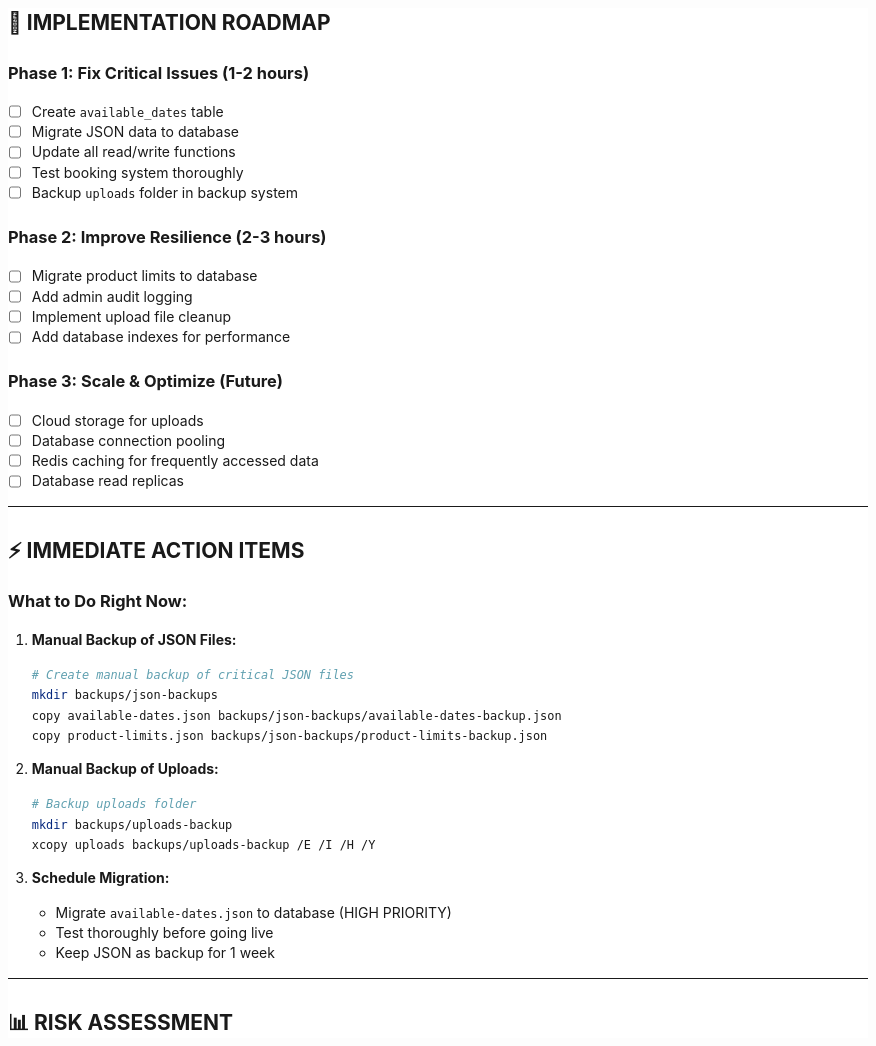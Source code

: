 ## 🎯 IMPLEMENTATION ROADMAP

### Phase 1: Fix Critical Issues (1-2 hours)
- [ ] Create `available_dates` table
- [ ] Migrate JSON data to database
- [ ] Update all read/write functions
- [ ] Test booking system thoroughly
- [ ] Backup `uploads` folder in backup system

### Phase 2: Improve Resilience (2-3 hours)
- [ ] Migrate product limits to database
- [ ] Add admin audit logging
- [ ] Implement upload file cleanup
- [ ] Add database indexes for performance

### Phase 3: Scale & Optimize (Future)
- [ ] Cloud storage for uploads
- [ ] Database connection pooling
- [ ] Redis caching for frequently accessed data
- [ ] Database read replicas

---

## ⚡ IMMEDIATE ACTION ITEMS

### What to Do Right Now:

1. **Manual Backup of JSON Files:**
   ```bash
   # Create manual backup of critical JSON files
   mkdir backups/json-backups
   copy available-dates.json backups/json-backups/available-dates-backup.json
   copy product-limits.json backups/json-backups/product-limits-backup.json
   ```

2. **Manual Backup of Uploads:**
   ```bash
   # Backup uploads folder
   mkdir backups/uploads-backup
   xcopy uploads backups/uploads-backup /E /I /H /Y
   ```

3. **Schedule Migration:**
   - Migrate `available-dates.json` to database (HIGH PRIORITY)
   - Test thoroughly before going live
   - Keep JSON as backup for 1 week

---

## 📊 RISK ASSESSMENT
